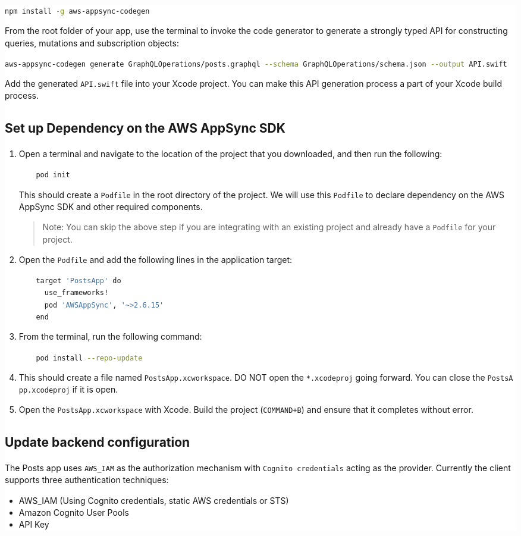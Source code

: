```sh
npm install -g aws-appsync-codegen
```

From the root folder of your app, use the terminal to invoke the code generator to generate a strongly typed API for constructing queries, mutations and subscription objects:

```sh
aws-appsync-codegen generate GraphQLOperations/posts.graphql --schema GraphQLOperations/schema.json --output API.swift
```

Add the generated `API.swift` file into your Xcode project. You can make this API generation process a part of your Xcode build process.

## Set up Dependency on the AWS AppSync SDK


1. Open a terminal and navigate to the location of the project that you downloaded, and then run the following:

	```sh
	    pod init
	```

	This should create a `Podfile` in the root directory of the project. We will use this `Podfile` to declare dependency on the AWS AppSync SDK and other required components.

	> Note: You can skip the above step if you are integrating with an existing project and already have a `Podfile` for your project.

2. Open the `Podfile` and add the following lines in the application target:

	```sh
	    target 'PostsApp' do
	      use_frameworks!
	      pod 'AWSAppSync', '~>2.6.15'
	    end
	```

3. From the terminal, run the following command:

	```sh
	    pod install --repo-update
	```

4. This should create a file named `PostsApp.xcworkspace`. DO NOT open the `*.xcodeproj` going forward. You can close the `PostsApp.xcodeproj` if it is open.

5. Open the `PostsApp.xcworkspace` with Xcode. Build the project
(`COMMAND+B`) and ensure that it completes without error.

## Update backend configuration

The Posts app uses `AWS_IAM` as the authorization mechanism with `Cognito credentials` acting as the provider. Currently the client supports three authentication techniques:

* AWS_IAM (Using Cognito credentials, static AWS credentials or STS)
* Amazon Cognito User Pools
* API Key
